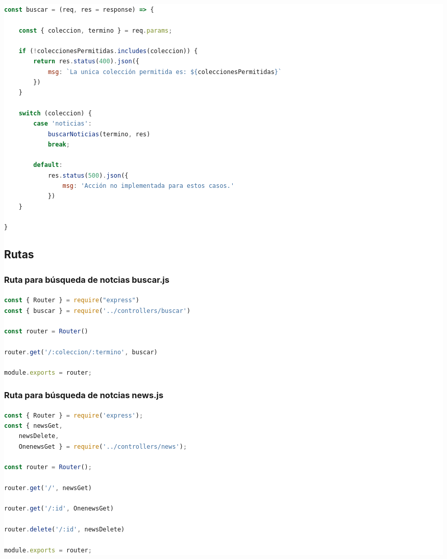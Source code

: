 ```javascript
const buscar = (req, res = response) => {

    const { coleccion, termino } = req.params;

    if (!coleccionesPermitidas.includes(coleccion)) {
        return res.status(400).json({
            msg: `La unica colección permitida es: ${coleccionesPermitidas}`
        })
    }

    switch (coleccion) {
        case 'noticias':
            buscarNoticias(termino, res)
            break;

        default:
            res.status(500).json({
                msg: 'Acción no implementada para estos casos.'
            })
    }

}
```
## Rutas

### Ruta para búsqueda de notcias buscar.js

```javascript
const { Router } = require("express")
const { buscar } = require('../controllers/buscar')

const router = Router()

router.get('/:coleccion/:termino', buscar)

module.exports = router;
```
### Ruta para búsqueda de notcias news.js

```javascript
const { Router } = require('express');
const { newsGet,
    newsDelete,
    OnenewsGet } = require('../controllers/news');

const router = Router();

router.get('/', newsGet)

router.get('/:id', OnenewsGet)

router.delete('/:id', newsDelete)

module.exports = router;
```
